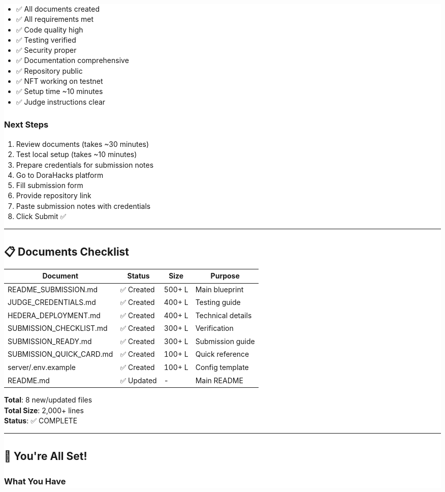 - ✅ All documents created
- ✅ All requirements met
- ✅ Code quality high
- ✅ Testing verified
- ✅ Security proper
- ✅ Documentation comprehensive
- ✅ Repository public
- ✅ NFT working on testnet
- ✅ Setup time ~10 minutes
- ✅ Judge instructions clear

### Next Steps

1. Review documents (takes ~30 minutes)
2. Test local setup (takes ~10 minutes)
3. Prepare credentials for submission notes
4. Go to DoraHacks platform
5. Fill submission form
6. Provide repository link
7. Paste submission notes with credentials
8. Click Submit ✅

---

## 📋 Documents Checklist

| Document                 | Status     | Size   | Purpose           |
| ------------------------ | ---------- | ------ | ----------------- |
| README_SUBMISSION.md     | ✅ Created | 500+ L | Main blueprint    |
| JUDGE_CREDENTIALS.md     | ✅ Created | 400+ L | Testing guide     |
| HEDERA_DEPLOYMENT.md     | ✅ Created | 400+ L | Technical details |
| SUBMISSION_CHECKLIST.md  | ✅ Created | 300+ L | Verification      |
| SUBMISSION_READY.md      | ✅ Created | 300+ L | Submission guide  |
| SUBMISSION_QUICK_CARD.md | ✅ Created | 100+ L | Quick reference   |
| server/.env.example      | ✅ Created | 100+ L | Config template   |
| README.md                | ✅ Updated | -      | Main README       |

**Total**: 8 new/updated files  
**Total Size**: 2,000+ lines  
**Status**: ✅ COMPLETE

---

## 🎊 You're All Set!

### What You Have
